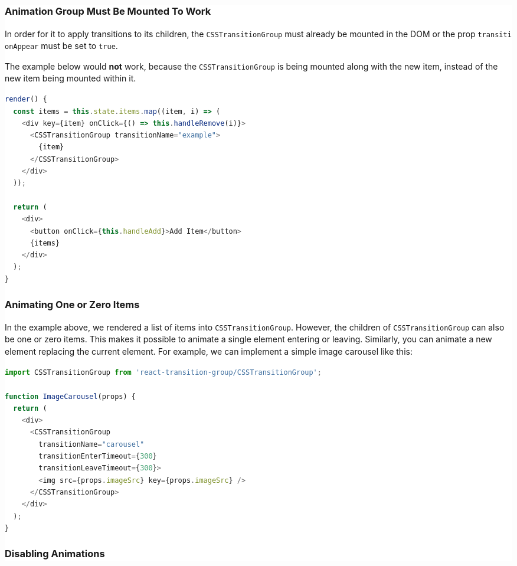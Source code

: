 ### Animation Group Must Be Mounted To Work

In order for it to apply transitions to its children, the `CSSTransitionGroup` must already be mounted in the DOM or the prop `transitionAppear` must be set to `true`.

The example below would **not** work, because the `CSSTransitionGroup` is being mounted along with the new item, instead of the new item being mounted within it.

```javascript
render() {
  const items = this.state.items.map((item, i) => (
    <div key={item} onClick={() => this.handleRemove(i)}>
      <CSSTransitionGroup transitionName="example">
        {item}
      </CSSTransitionGroup>
    </div>
  ));

  return (
    <div>
      <button onClick={this.handleAdd}>Add Item</button>
      {items}
    </div>
  );
}
```

### Animating One or Zero Items

In the example above, we rendered a list of items into `CSSTransitionGroup`. However, the children of `CSSTransitionGroup` can also be one or zero items. This makes it possible to animate a single element entering or leaving. Similarly, you can animate a new element replacing the current element. For example, we can implement a simple image carousel like this:

```javascript
import CSSTransitionGroup from 'react-transition-group/CSSTransitionGroup';

function ImageCarousel(props) {
  return (
    <div>
      <CSSTransitionGroup
        transitionName="carousel"
        transitionEnterTimeout={300}
        transitionLeaveTimeout={300}>
        <img src={props.imageSrc} key={props.imageSrc} />
      </CSSTransitionGroup>
    </div>
  );
}
```

### Disabling Animations
